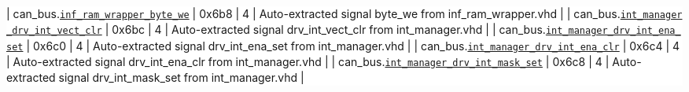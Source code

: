 | can_bus.[`inf_ram_wrapper_byte_we`](#inf_ram_wrapper_byte_we)                                                 | 0x6b8    |        4 | Auto-extracted signal byte_we from inf_ram_wrapper.vhd                         |
| can_bus.[`int_manager_drv_int_vect_clr`](#int_manager_drv_int_vect_clr)                                       | 0x6bc    |        4 | Auto-extracted signal drv_int_vect_clr from int_manager.vhd                    |
| can_bus.[`int_manager_drv_int_ena_set`](#int_manager_drv_int_ena_set)                                         | 0x6c0    |        4 | Auto-extracted signal drv_int_ena_set from int_manager.vhd                     |
| can_bus.[`int_manager_drv_int_ena_clr`](#int_manager_drv_int_ena_clr)                                         | 0x6c4    |        4 | Auto-extracted signal drv_int_ena_clr from int_manager.vhd                     |
| can_bus.[`int_manager_drv_int_mask_set`](#int_manager_drv_int_mask_set)                                       | 0x6c8    |        4 | Auto-extracted signal drv_int_mask_set from int_manager.vhd                    |
